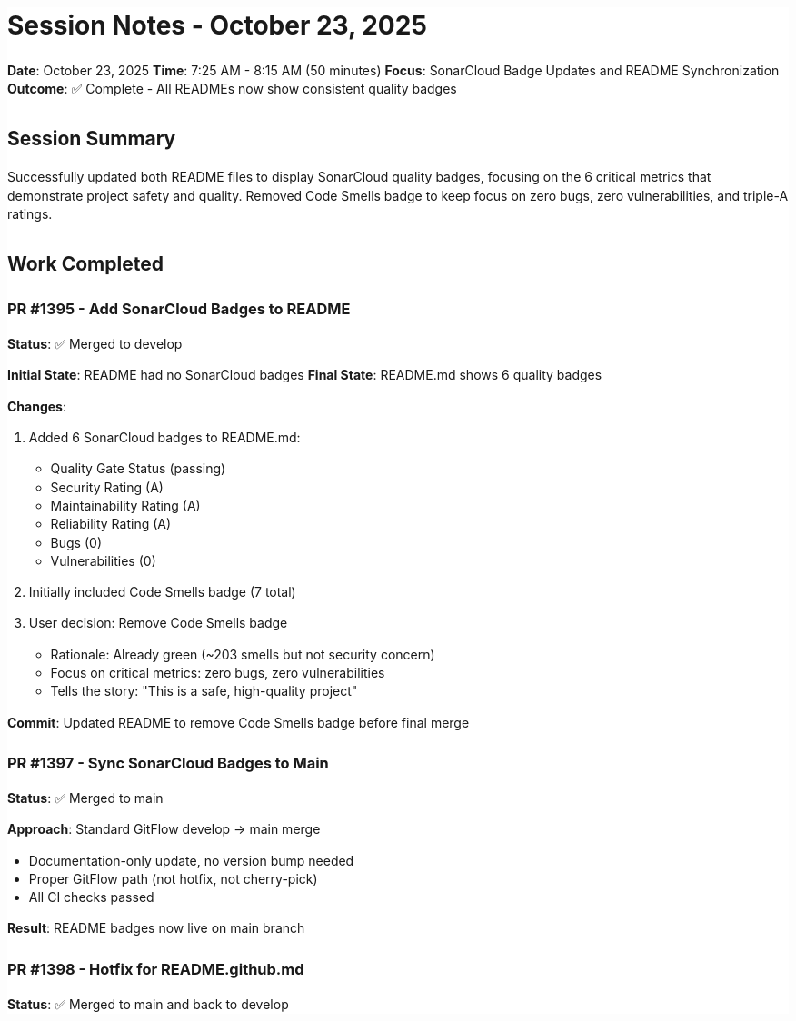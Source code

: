 # Session Notes - October 23, 2025

**Date**: October 23, 2025
**Time**: 7:25 AM - 8:15 AM (50 minutes)
**Focus**: SonarCloud Badge Updates and README Synchronization
**Outcome**: ✅ Complete - All READMEs now show consistent quality badges

## Session Summary

Successfully updated both README files to display SonarCloud quality badges, focusing on the 6 critical metrics that demonstrate project safety and quality. Removed Code Smells badge to keep focus on zero bugs, zero vulnerabilities, and triple-A ratings.

## Work Completed

### PR #1395 - Add SonarCloud Badges to README
**Status**: ✅ Merged to develop

**Initial State**: README had no SonarCloud badges
**Final State**: README.md shows 6 quality badges

**Changes**:
1. Added 6 SonarCloud badges to README.md:
   - Quality Gate Status (passing)
   - Security Rating (A)
   - Maintainability Rating (A)
   - Reliability Rating (A)
   - Bugs (0)
   - Vulnerabilities (0)

2. Initially included Code Smells badge (7 total)
3. User decision: Remove Code Smells badge
   - Rationale: Already green (~203 smells but not security concern)
   - Focus on critical metrics: zero bugs, zero vulnerabilities
   - Tells the story: "This is a safe, high-quality project"

**Commit**: Updated README to remove Code Smells badge before final merge

### PR #1397 - Sync SonarCloud Badges to Main
**Status**: ✅ Merged to main

**Approach**: Standard GitFlow develop → main merge
- Documentation-only update, no version bump needed
- Proper GitFlow path (not hotfix, not cherry-pick)
- All CI checks passed

**Result**: README badges now live on main branch

### PR #1398 - Hotfix for README.github.md
**Status**: ✅ Merged to main and back to develop
